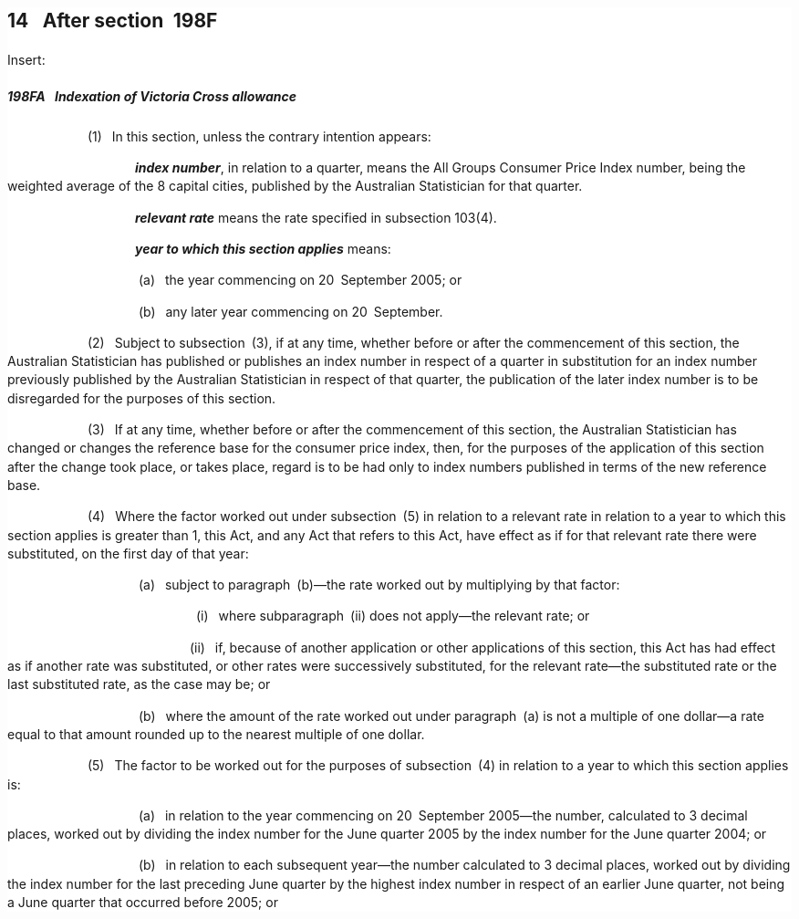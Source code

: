 ## 14  After section 198F

Insert:

##### <a id="198FA"></a>198FA  Indexation of Victoria Cross allowance

             (1)  In this section, unless the contrary intention appears:

                    <a name="index-number"></a>**_index number_**, in relation to a quarter, means the All Groups Consumer Price Index number, being the weighted average of the 8 capital cities, published by the Australian Statistician for that quarter.

                    <a name="relev-rate"></a>**_relevant rate_** means the rate specified in subsection 103(4).

                    <a name="year-section-appli"></a>**_year to which this section applies_** means:

                     (a)  the year commencing on 20 September 2005; or

                     (b)  any later year commencing on 20 September.

             (2)  Subject to subsection (3), if at any time, whether before or after the commencement of this section, the Australian Statistician has published or publishes an index number in respect of a quarter in substitution for an index number previously published by the Australian Statistician in respect of that quarter, the publication of the later index number is to be disregarded for the purposes of this section.

             (3)  If at any time, whether before or after the commencement of this section, the Australian Statistician has changed or changes the reference base for the consumer price index, then, for the purposes of the application of this section after the change took place, or takes place, regard is to be had only to index numbers published in terms of the new reference base.

             (4)  Where the factor worked out under subsection (5) in relation to a relevant rate in relation to a year to which this section applies is greater than 1, this Act, and any Act that refers to this Act, have effect as if for that relevant rate there were substituted, on the first day of that year:

                     (a)  subject to paragraph (b)—the rate worked out by multiplying by that factor:

                              (i)  where subparagraph (ii) does not apply—the relevant rate; or

                             (ii)  if, because of another application or other applications of this section, this Act has had effect as if another rate was substituted, or other rates were successively substituted, for the relevant rate—the substituted rate or the last substituted rate, as the case may be; or

                     (b)  where the amount of the rate worked out under paragraph (a) is not a multiple of one dollar—a rate equal to that amount rounded up to the nearest multiple of one dollar.

             (5)  The factor to be worked out for the purposes of subsection (4) in relation to a year to which this section applies is:

                     (a)  in relation to the year commencing on 20 September 2005—the number, calculated to 3 decimal places, worked out by dividing the index number for the June quarter 2005 by the index number for the June quarter 2004; or

                     (b)  in relation to each subsequent year—the number calculated to 3 decimal places, worked out by dividing the index number for the last preceding June quarter by the highest index number in respect of an earlier June quarter, not being a June quarter that occurred before 2005; or
